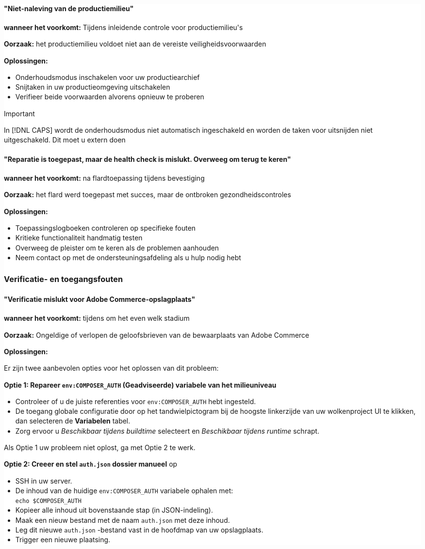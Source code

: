 #### &quot;Niet-naleving van de productiemilieu&quot;

**wanneer het voorkomt:** Tijdens inleidende controle voor productiemilieu&#39;s

**Oorzaak:** het productiemilieu voldoet niet aan de vereiste veiligheidsvoorwaarden

**Oplossingen:**

* Onderhoudsmodus inschakelen voor uw productiearchief
* Snijtaken in uw productieomgeving uitschakelen
* Verifieer beide voorwaarden alvorens opnieuw te proberen

>[!IMPORTANT]
>
> In [!DNL CAPS] wordt de onderhoudsmodus niet automatisch ingeschakeld en worden de taken voor uitsnijden niet uitgeschakeld. Dit moet u extern doen

#### &quot;Reparatie is toegepast, maar de health check is mislukt. Overweeg om terug te keren&quot;

**wanneer het voorkomt:** na flardtoepassing tijdens bevestiging

**Oorzaak:** het flard werd toegepast met succes, maar de ontbroken gezondheidscontroles

**Oplossingen:**

* Toepassingslogboeken controleren op specifieke fouten
* Kritieke functionaliteit handmatig testen
* Overweeg de pleister om te keren als de problemen aanhouden
* Neem contact op met de ondersteuningsafdeling als u hulp nodig hebt

### Verificatie- en toegangsfouten

#### &quot;Verificatie mislukt voor Adobe Commerce-opslagplaats&quot;

**wanneer het voorkomt:** tijdens om het even welk stadium

**Oorzaak:** Ongeldige of verlopen de geloofsbrieven van de bewaarplaats van Adobe Commerce

**Oplossingen:**

Er zijn twee aanbevolen opties voor het oplossen van dit probleem:

**Optie 1: Repareer `env:COMPOSER_AUTH` (Geadviseerde) variabele van het milieuniveau**

* Controleer of u de juiste referenties voor `env:COMPOSER_AUTH` hebt ingesteld.
* De toegang globale configuratie door op het tandwielpictogram bij de hoogste linkerzijde van uw wolkenproject UI te klikken, dan selecteren de **Variabelen** tabel.
* Zorg ervoor u _Beschikbaar tijdens buildtime_ selecteert en _Beschikbaar tijdens runtime_ schrapt.

Als Optie 1 uw probleem niet oplost, ga met Optie 2 te werk.

**Optie 2: Creeer en stel `auth.json` dossier manueel** op

* SSH in uw server.
* De inhoud van de huidige `env:COMPOSER_AUTH` variabele ophalen met:\
  `echo $COMPOSER_AUTH`
* Kopieer alle inhoud uit bovenstaande stap (in JSON-indeling).
* Maak een nieuw bestand met de naam `auth.json` met deze inhoud.
* Leg dit nieuwe `auth.json` -bestand vast in de hoofdmap van uw opslagplaats.
* Trigger een nieuwe plaatsing.
